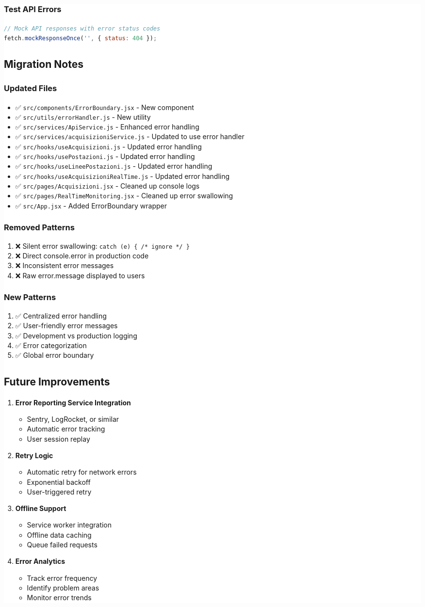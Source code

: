 ### Test API Errors
```javascript
// Mock API responses with error status codes
fetch.mockResponseOnce('', { status: 404 });
```

## Migration Notes

### Updated Files

- ✅ `src/components/ErrorBoundary.jsx` - New component
- ✅ `src/utils/errorHandler.js` - New utility
- ✅ `src/services/ApiService.js` - Enhanced error handling
- ✅ `src/services/acquisizioniService.js` - Updated to use error handler
- ✅ `src/hooks/useAcquisizioni.js` - Updated error handling
- ✅ `src/hooks/usePostazioni.js` - Updated error handling
- ✅ `src/hooks/useLineePostazioni.js` - Updated error handling
- ✅ `src/hooks/useAcquisizioniRealTime.js` - Updated error handling
- ✅ `src/pages/Acquisizioni.jsx` - Cleaned up console logs
- ✅ `src/pages/RealTimeMonitoring.jsx` - Cleaned up error swallowing
- ✅ `src/App.jsx` - Added ErrorBoundary wrapper

### Removed Patterns

1. ❌ Silent error swallowing: `catch (e) { /* ignore */ }`
2. ❌ Direct console.error in production code
3. ❌ Inconsistent error messages
4. ❌ Raw error.message displayed to users

### New Patterns

1. ✅ Centralized error handling
2. ✅ User-friendly error messages
3. ✅ Development vs production logging
4. ✅ Error categorization
5. ✅ Global error boundary

## Future Improvements

1. **Error Reporting Service Integration**
   - Sentry, LogRocket, or similar
   - Automatic error tracking
   - User session replay

2. **Retry Logic**
   - Automatic retry for network errors
   - Exponential backoff
   - User-triggered retry

3. **Offline Support**
   - Service worker integration
   - Offline data caching
   - Queue failed requests

4. **Error Analytics**
   - Track error frequency
   - Identify problem areas
   - Monitor error trends
